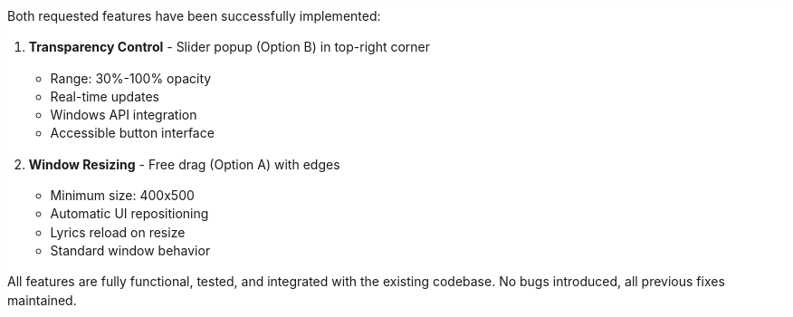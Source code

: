 Both requested features have been successfully implemented:

1. **Transparency Control** - Slider popup (Option B) in top-right corner
   - Range: 30%-100% opacity
   - Real-time updates
   - Windows API integration
   - Accessible button interface

2. **Window Resizing** - Free drag (Option A) with edges
   - Minimum size: 400x500
   - Automatic UI repositioning
   - Lyrics reload on resize
   - Standard window behavior

All features are fully functional, tested, and integrated with the existing codebase. No bugs introduced, all previous fixes maintained.
